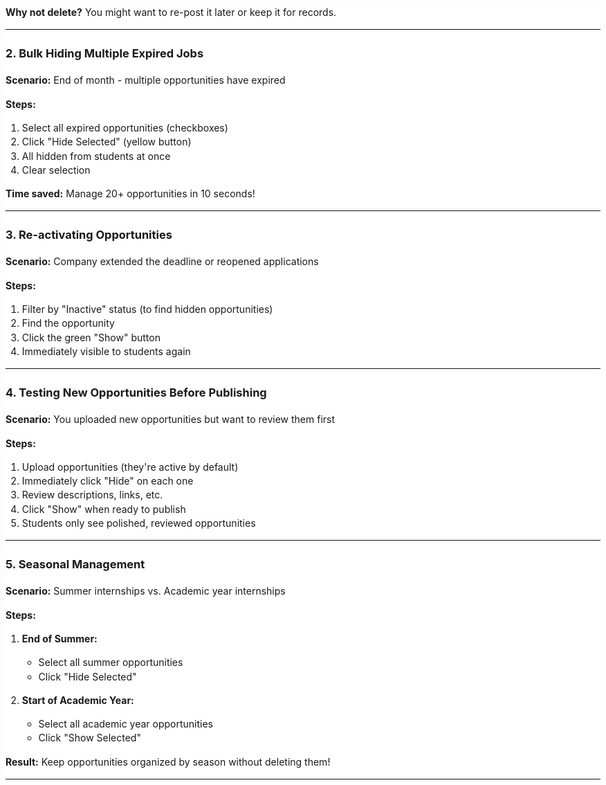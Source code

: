 **Why not delete?** You might want to re-post it later or keep it for records.

---

### 2. **Bulk Hiding Multiple Expired Jobs**
**Scenario:** End of month - multiple opportunities have expired

**Steps:**
1. Select all expired opportunities (checkboxes)
2. Click "Hide Selected" (yellow button)
3. All hidden from students at once
4. Clear selection

**Time saved:** Manage 20+ opportunities in 10 seconds!

---

### 3. **Re-activating Opportunities**
**Scenario:** Company extended the deadline or reopened applications

**Steps:**
1. Filter by "Inactive" status (to find hidden opportunities)
2. Find the opportunity
3. Click the green "Show" button
4. Immediately visible to students again

---

### 4. **Testing New Opportunities Before Publishing**
**Scenario:** You uploaded new opportunities but want to review them first

**Steps:**
1. Upload opportunities (they're active by default)
2. Immediately click "Hide" on each one
3. Review descriptions, links, etc.
4. Click "Show" when ready to publish
5. Students only see polished, reviewed opportunities

---

### 5. **Seasonal Management**
**Scenario:** Summer internships vs. Academic year internships

**Steps:**
1. **End of Summer:** 
   - Select all summer opportunities
   - Click "Hide Selected"
   
2. **Start of Academic Year:**
   - Select all academic year opportunities
   - Click "Show Selected"

**Result:** Keep opportunities organized by season without deleting them!

---
